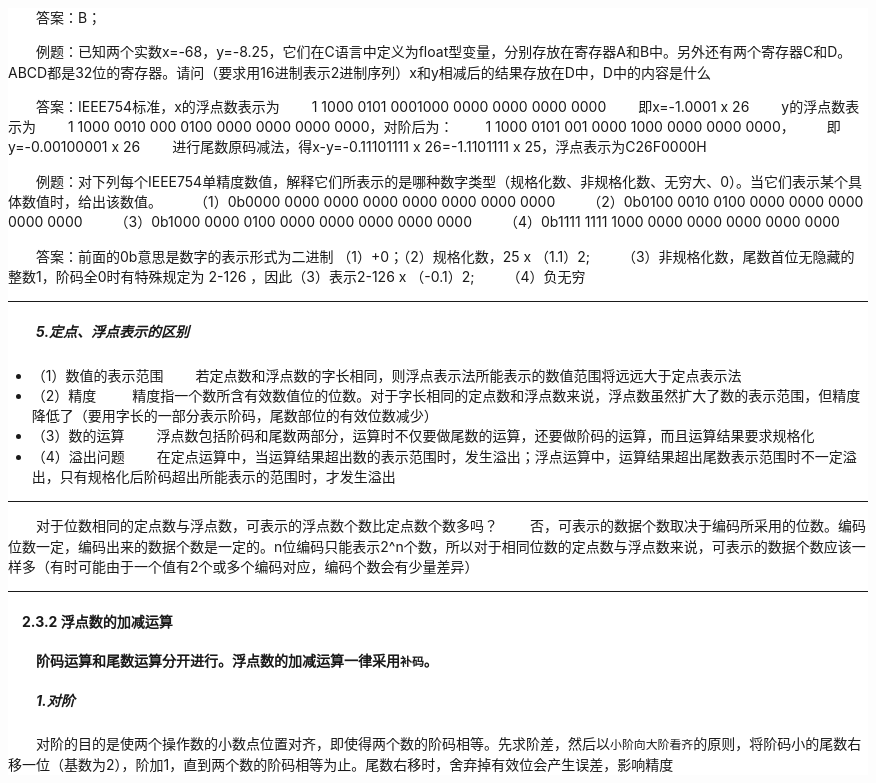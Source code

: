   答案：B；

  例题：已知两个实数x=-68，y=-8.25，它们在C语言中定义为float型变量，分别存放在寄存器A和B中。另外还有两个寄存器C和D。ABCD都是32位的寄存器。请问（要求用16进制表示2进制序列）x和y相减后的结果存放在D中，D中的内容是什么

  答案：IEEE754标准，x的浮点数表示为
  1 1000 0101 0001000 0000 0000 0000 0000
  即x=-1.0001 x 26
  y的浮点数表示为
  1 1000 0010 000 0100 0000 0000 0000 0000，对阶后为：
  1 1000 0101 001 0000 1000 0000 0000 0000，
  即y=-0.00100001 x 26
  进行尾数原码减法，得x-y=-0.11101111 x 26=-1.1101111 x 25，浮点表示为C26F0000H

  例题：对下列每个IEEE754单精度数值，解释它们所表示的是哪种数字类型（规格化数、非规格化数、无穷大、0）。当它们表示某个具体数值时，给出该数值。
  （1）0b0000 0000 0000 0000 0000 0000 0000 0000
  （2）0b0100 0010 0100 0000 0000 0000 0000 0000
  （3）0b1000 0000 0100 0000 0000 0000 0000 0000
  （4）0b1111 1111 1000 0000 0000 0000 0000 0000

  答案：前面的0b意思是数字的表示形式为二进制
（1）+0；（2）规格化数，25 x （1.1）2;
  （3）非规格化数，尾数首位无隐藏的整数1，阶码全0时有特殊规定为
2-126 ，因此（3）表示2-126 x （-0.1）2;
  （4）负无穷

------

#####   5.定点、浮点表示的区别

- （1）数值的表示范围
    若定点数和浮点数的字长相同，则浮点表示法所能表示的数值范围将远远大于定点表示法
- （2）精度
     精度指一个数所含有效数值位的位数。对于字长相同的定点数和浮点数来说，浮点数虽然扩大了数的表示范围，但精度降低了（要用字长的一部分表示阶码，尾数部位的有效位数减少）
- （3）数的运算
    浮点数包括阶码和尾数两部分，运算时不仅要做尾数的运算，还要做阶码的运算，而且运算结果要求规格化
- （4）溢出问题
    在定点运算中，当运算结果超出数的表示范围时，发生溢出；浮点运算中，运算结果超出尾数表示范围时不一定溢出，只有规格化后阶码超出所能表示的范围时，才发生溢出

------

  对于位数相同的定点数与浮点数，可表示的浮点数个数比定点数个数多吗？
  否，可表示的数据个数取决于编码所采用的位数。编码位数一定，编码出来的数据个数是一定的。n位编码只能表示2^n个数，所以对于相同位数的定点数与浮点数来说，可表示的数据个数应该一样多（有时可能由于一个值有2个或多个编码对应，编码个数会有少量差异）

------

####  2.3.2 浮点数的加减运算

  **阶码运算和尾数运算分开进行。浮点数的加减运算一律采用`补码`。**

#####   1.对阶

  对阶的目的是使两个操作数的小数点位置对齐，即使得两个数的阶码相等。先求阶差，然后以`小阶向大阶看齐`的原则，将阶码小的尾数右移一位（基数为2），阶加1，直到两个数的阶码相等为止。尾数右移时，舍弃掉有效位会产生误差，影响精度
